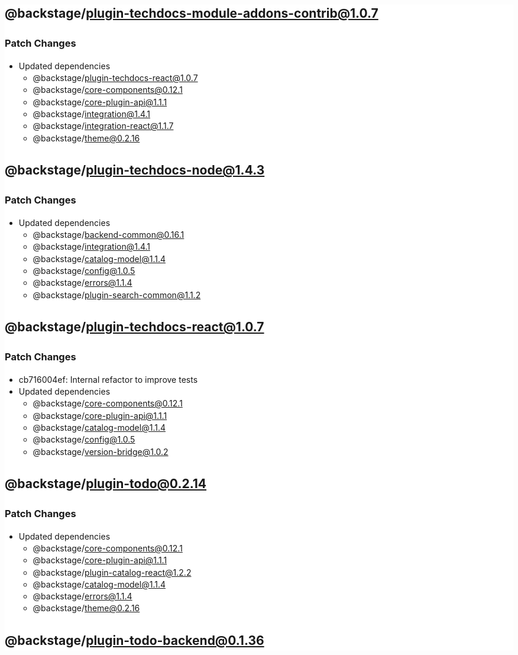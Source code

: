 ## @backstage/plugin-techdocs-module-addons-contrib@1.0.7

### Patch Changes

- Updated dependencies
  - @backstage/plugin-techdocs-react@1.0.7
  - @backstage/core-components@0.12.1
  - @backstage/core-plugin-api@1.1.1
  - @backstage/integration@1.4.1
  - @backstage/integration-react@1.1.7
  - @backstage/theme@0.2.16

## @backstage/plugin-techdocs-node@1.4.3

### Patch Changes

- Updated dependencies
  - @backstage/backend-common@0.16.1
  - @backstage/integration@1.4.1
  - @backstage/catalog-model@1.1.4
  - @backstage/config@1.0.5
  - @backstage/errors@1.1.4
  - @backstage/plugin-search-common@1.1.2

## @backstage/plugin-techdocs-react@1.0.7

### Patch Changes

- cb716004ef: Internal refactor to improve tests
- Updated dependencies
  - @backstage/core-components@0.12.1
  - @backstage/core-plugin-api@1.1.1
  - @backstage/catalog-model@1.1.4
  - @backstage/config@1.0.5
  - @backstage/version-bridge@1.0.2

## @backstage/plugin-todo@0.2.14

### Patch Changes

- Updated dependencies
  - @backstage/core-components@0.12.1
  - @backstage/core-plugin-api@1.1.1
  - @backstage/plugin-catalog-react@1.2.2
  - @backstage/catalog-model@1.1.4
  - @backstage/errors@1.1.4
  - @backstage/theme@0.2.16

## @backstage/plugin-todo-backend@0.1.36
